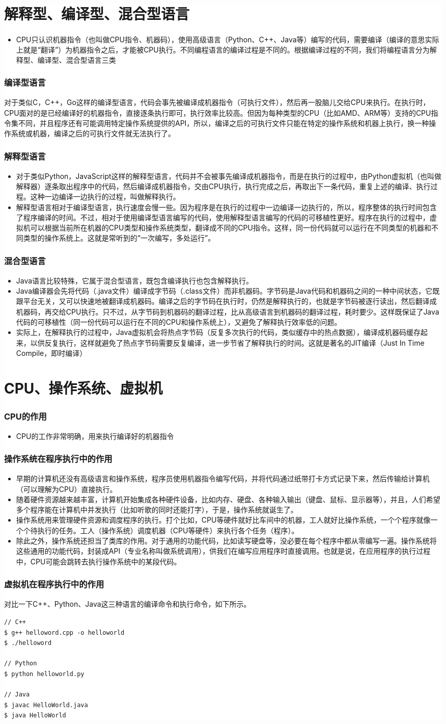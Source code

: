 # 解释型、编译型、混合型语言
- CPU只认识机器指令（也叫做CPU指令、机器码），使用高级语言（Python、C++、Java等）编写的代码，需要编译（编译的意思实际上就是“翻译”）为机器指令之后，才能被CPU执行。不同编程语言的编译过程是不同的。根据编译过程的不同，我们将编程语言分为解释型、编译型、混合型语言三类

### 编译型语言
对于类似C，C++，Go这样的编译型语言，代码会事先被编译成机器指令（可执行文件），然后再一股脑儿交给CPU来执行。在执行时，CPU面对的是已经编译好的机器指令，直接逐条执行即可，执行效率比较高。但因为每种类型的CPU（比如AMD、ARM等）支持的CPU指令集不同，并且程序还有可能调用特定操作系统提供的API，所以，编译之后的可执行文件只能在特定的操作系统和机器上执行，换一种操作系统或机器，编译之后的可执行文件就无法执行了。

### 解释型语言
- 对于类似Python，JavaScript这样的解释型语言，代码并不会被事先编译成机器指令，而是在执行的过程中，由Python虚拟机（也叫做解释器）逐条取出程序中的代码，然后编译成机器指令，交由CPU执行，执行完成之后，再取出下一条代码，重复上述的编译、执行过程。这种一边编译一边执行的过程，叫做解释执行。
- 解释型语言相对于编译型语言，执行速度会慢一些。因为程序是在执行的过程中一边编译一边执行的，所以，程序整体的执行时间包含了程序编译的时间。不过，相对于使用编译型语言编写的代码，使用解释型语言编写的代码的可移植性更好。程序在执行的过程中，虚拟机可以根据当前所在机器的CPU类型和操作系统类型，翻译成不同的CPU指令。这样，同一份代码就可以运行在不同类型的机器和不同类型的操作系统上。这就是常听到的“一次编写，多处运行”。

### 混合型语言
- Java语言比较特殊，它属于混合型语言，既包含编译执行也包含解释执行。
- Java编译器会先将代码（.java文件）编译成字节码（.class文件）而非机器码。字节码是Java代码和机器码之间的一种中间状态，它既跟平台无关，又可以快速地被翻译成机器码。编译之后的字节码在执行时，仍然是解释执行的，也就是字节码被逐行读出，然后翻译成机器码，再交给CPU执行。只不过，从字节码到机器码的翻译过程，比从高级语言到机器码的翻译过程，耗时要少。这样既保证了Java代码的可移植性（同一份代码可以运行在不同的CPU和操作系统上），又避免了解释执行效率低的问题。
- 实际上，在解释执行的过程中，Java虚拟机会将热点字节码（反复多次执行的代码，类似缓存中的热点数据），编译成机器码缓存起来，以供反复执行，这样就避免了热点字节码需要反复编译，进一步节省了解释执行的时间。这就是著名的JIT编译（Just In Time Compile，即时编译）

# CPU、操作系统、虚拟机

### CPU的作用
- CPU的工作非常明确，用来执行编译好的机器指令

### 操作系统在程序执行中的作用
- 早期的计算机还没有高级语言和操作系统，程序员使用机器指令编写代码，并将代码通过纸带打卡方式记录下来，然后传输给计算机（可以理解为CPU）直接执行。
- 随着硬件资源越来越丰富，计算机开始集成各种硬件设备，比如内存、硬盘、各种输入输出（键盘、鼠标、显示器等），并且，人们希望多个程序能在计算机中并发执行（比如听歌的同时还能打字），于是，操作系统就诞生了。
- 操作系统用来管理硬件资源和调度程序的执行。打个比如，CPU等硬件就好比车间中的机器，工人就好比操作系统，一个个程序就像一个个待执行的任务。工人（操作系统）调度机器（CPU等硬件）来执行各个任务（程序）。
- 除此之外，操作系统还担当了类库的作用。对于通用的功能代码，比如读写硬盘等，没必要在每个程序中都从零编写一遍。操作系统将这些通用的功能代码，封装成API（专业名称叫做系统调用），供我们在编写应用程序时直接调用。也就是说，在应用程序的执行过程中，CPU可能会跳转去执行操作系统中的某段代码。

### 虚拟机在程序执行中的作用
对比一下C++、Python、Java这三种语言的编译命令和执行命令，如下所示。
~~~shell
// C++
$ g++ helloword.cpp -o helloworld
$ ./helloword

// Python
$ python helloworld.py

// Java
$ javac HelloWorld.java
$ java HelloWorld
~~~
